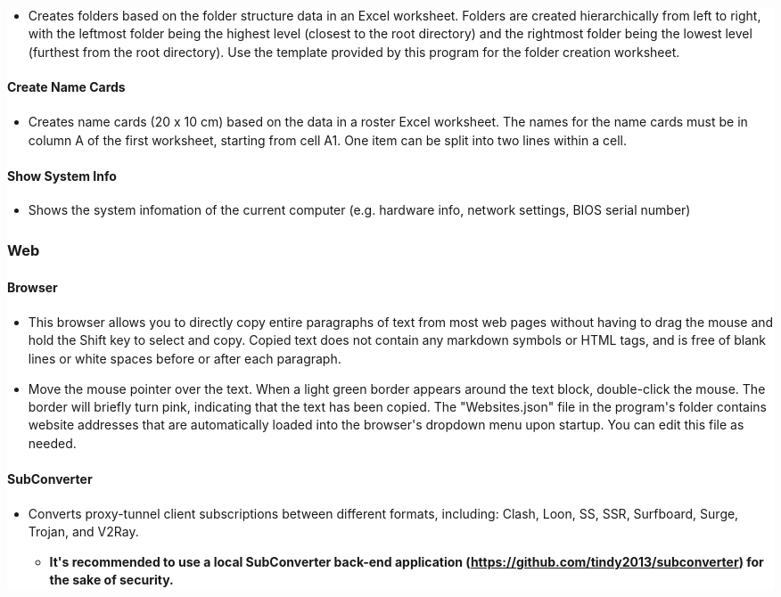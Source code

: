 - Creates folders based on the folder structure data in an Excel worksheet. Folders are created hierarchically from left to right, with the leftmost folder being the highest level (closest to the root directory) and the rightmost folder being the lowest level (furthest from the root directory). Use the template provided by this program for the folder creation worksheet.

#### **Create Name Cards**

- Creates name cards (20 x 10 cm) based on the data in a roster Excel worksheet. The names for the name cards must be in column A of the first worksheet, starting from cell A1. One item can be split into two lines within a cell.

#### **Show System Info**
- Shows the system infomation of the current computer (e.g. hardware info, network settings, BIOS serial number)

### Web

#### **Browser**

- This browser allows you to directly copy entire paragraphs of text from most web pages without having to drag the mouse and hold the Shift key to select and copy. Copied text does not contain any markdown symbols or HTML tags, and is free of blank lines or white spaces before or after each paragraph.

- Move the mouse pointer over the text. When a light green border appears around the text block, double-click the mouse. The border will briefly turn pink, indicating that the text has been copied. The "Websites.json" file in the program's folder contains website addresses that are automatically loaded into the browser's dropdown menu upon startup. You can edit this file as needed.

#### **SubConverter**

- Converts proxy-tunnel client subscriptions between different formats, including: Clash, Loon, SS, SSR, Surfboard, Surge, Trojan, and V2Ray.

  - **It's recommended to use a local SubConverter back-end application (https://github.com/tindy2013/subconverter) for the sake of security.**